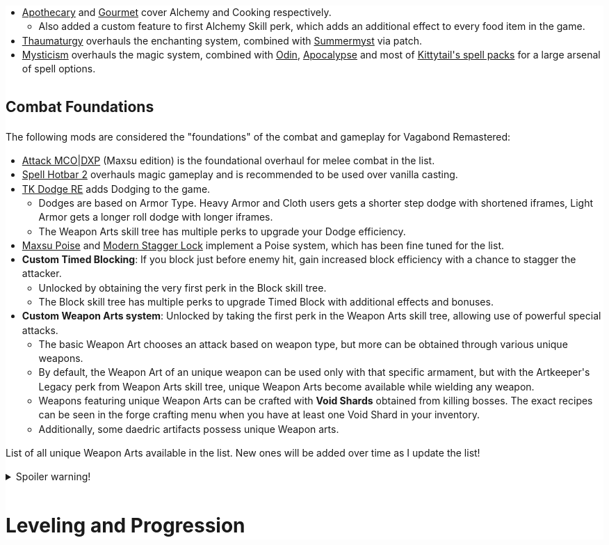  - [Apothecary](https://www.nexusmods.com/skyrimspecialedition/mods/52130) and [Gourmet](https://www.nexusmods.com/skyrimspecialedition/mods/96876) cover Alchemy and Cooking respectively.
   - Also added a custom feature to first Alchemy Skill perk, which adds an additional effect to every food item in the game.
 - [Thaumaturgy](https://www.nexusmods.com/skyrimspecialedition/mods/57138) overhauls the enchanting system, combined with [Summermyst](https://www.nexusmods.com/skyrimspecialedition/mods/6285) via patch.
 - [Mysticism](https://www.nexusmods.com/skyrimspecialedition/mods/27839) overhauls the magic system, combined with [Odin](https://www.nexusmods.com/skyrimspecialedition/mods/46000), [Apocalypse](https://www.nexusmods.com/skyrimspecialedition/mods/1090) and most of [Kittytail's spell packs](https://next.nexusmods.com/profile/Kittytail/mods?gameId=1704) for a large arsenal of spell options.


## Combat Foundations

The following mods are considered the "foundations" of the combat and gameplay for Vagabond Remastered:
 - [Attack MCO|DXP](https://www.distaranimation.com/mods/attack) (Maxsu edition) is the foundational overhaul for melee combat in the list.
 - [Spell Hotbar 2](https://github.com/pWn3d1337/Skyrim_SpellHotbar2) overhauls magic gameplay and is recommended to be used over vanilla casting.
 - [TK Dodge RE](https://www.nexusmods.com/skyrimspecialedition/mods/56956) adds Dodging to the game.
   - Dodges are based on Armor Type. Heavy Armor and Cloth users gets a shorter step dodge with shortened iframes, Light Armor gets a longer roll dodge with longer iframes.
   - The Weapon Arts skill tree has multiple perks to upgrade your Dodge efficiency.
 - [Maxsu Poise](https://github.com/max-su-2019/MaxsuPoise/blob/master/docs/en/Mechanics%20Manual.md) and [Modern Stagger Lock](https://github.com/max-su-2019/ModernStaggerLock) implement a Poise system, which has been fine tuned for the list.
 - **Custom Timed Blocking**: If you block just before enemy hit, gain increased block efficiency with a chance to stagger the attacker.
   - Unlocked by obtaining the very first perk in the Block skill tree.
   - The Block skill tree has multiple perks to upgrade Timed Block with additional effects and bonuses. 
 - **Custom Weapon Arts system**: Unlocked by taking the first perk in the Weapon Arts skill tree, allowing use of powerful special attacks.
   - The basic Weapon Art chooses an attack based on weapon type, but more can be obtained through various unique weapons.
   - By default, the Weapon Art of an unique weapon can be used only with that specific armament, but with the Artkeeper's Legacy perk from Weapon Arts skill tree, unique Weapon Arts become available while wielding any weapon.
   - Weapons featuring unique Weapon Arts can be crafted with **Void Shards** obtained from killing bosses. The exact recipes can be seen in the forge crafting menu when you have at least one Void Shard in your inventory.
   - Additionally, some daedric artifacts possess unique Weapon arts.

List of all unique Weapon Arts available in the list. New ones will be added over time as I update the list!

<Details><summary>Spoiler warning! </summary></Details>

# Leveling and Progression
